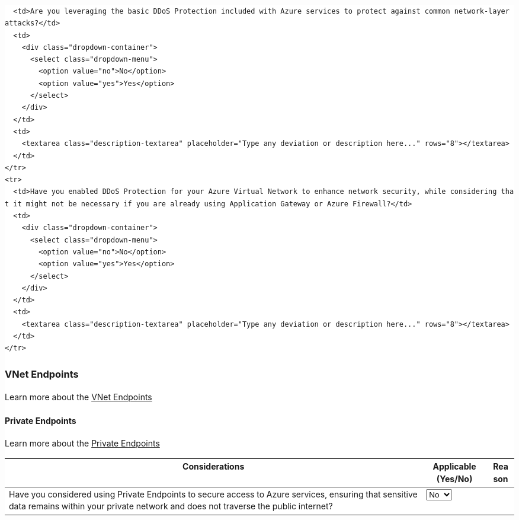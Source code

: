       <td>Are you leveraging the basic DDoS Protection included with Azure services to protect against common network-layer attacks?</td>
      <td>
        <div class="dropdown-container">
          <select class="dropdown-menu">
            <option value="no">No</option>
            <option value="yes">Yes</option>
          </select>
        </div>
      </td>
      <td>
        <textarea class="description-textarea" placeholder="Type any deviation or description here..." rows="8"></textarea>
      </td>
    </tr>
    <tr>
      <td>Have you enabled DDoS Protection for your Azure Virtual Network to enhance network security, while considering that it might not be necessary if you are already using Application Gateway or Azure Firewall?</td>
      <td>
        <div class="dropdown-container">
          <select class="dropdown-menu">
            <option value="no">No</option>
            <option value="yes">Yes</option>
          </select>
        </div>
      </td>
      <td>
        <textarea class="description-textarea" placeholder="Type any deviation or description here..." rows="8"></textarea>
      </td>
    </tr>
  </tbody>
</table>

### VNet Endpoints

Learn more about the
[VNet Endpoints](/docs/Azure360/Azure%20Best%20Practices/Azure%20Security/Networking/Endpoints/Comparison.md)

#### Private Endpoints

Learn more about the
[Private Endpoints](/docs/Azure360/Azure%20Best%20Practices/Azure%20Security/Networking/Endpoints/Private%20Endpoints.md)

<table id="private-endpoints-table">
  <thead>
    <tr>
      <th>Considerations</th>
      <th>Applicable (Yes/No)</th>
      <th>Reason</th>
    </tr>
  </thead>
  <tbody>
    <tr>
      <td>Have you considered using Private Endpoints to secure access to Azure services, ensuring that sensitive data remains within your private network and does not traverse the public internet?</td>
      <td>
        <div class="dropdown-container">
          <select class="dropdown-menu">
            <option value="no">No</option>
            <option value="yes">Yes</option>
          </select>